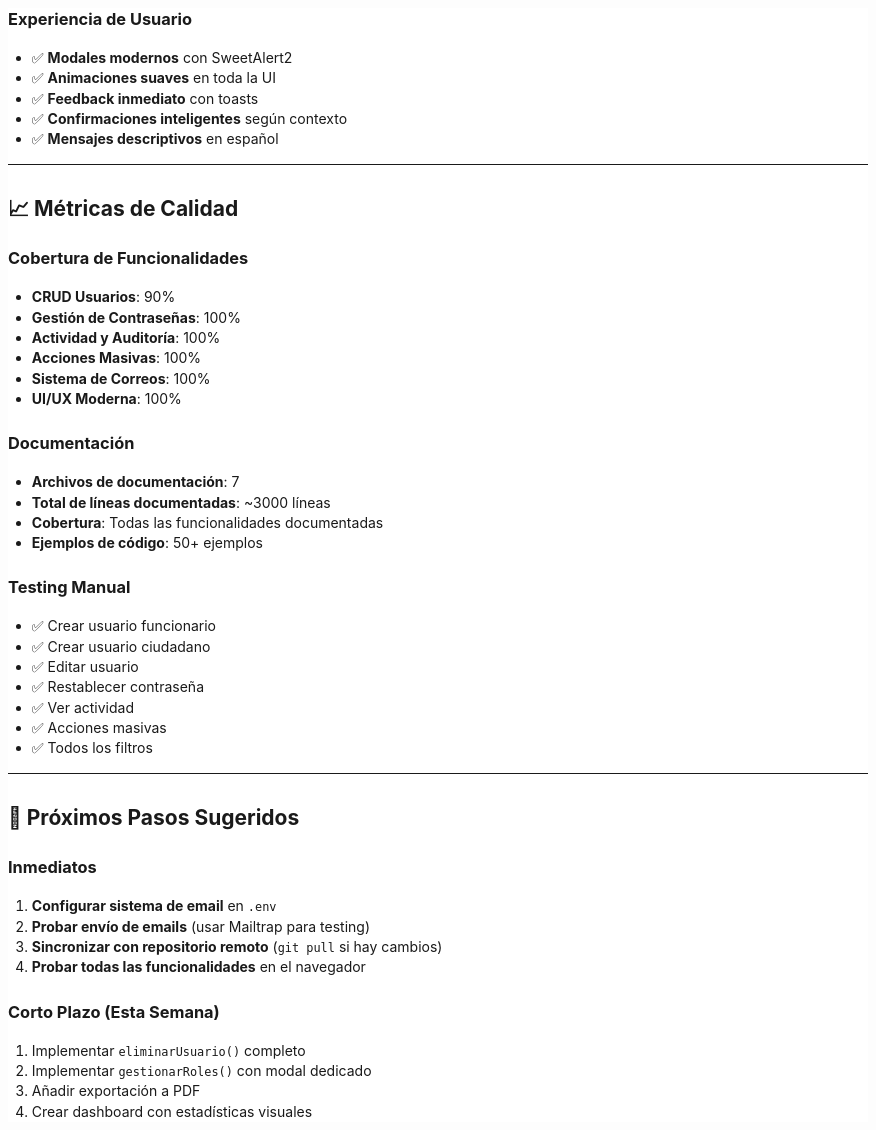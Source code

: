 ### Experiencia de Usuario
- ✅ **Modales modernos** con SweetAlert2
- ✅ **Animaciones suaves** en toda la UI
- ✅ **Feedback inmediato** con toasts
- ✅ **Confirmaciones inteligentes** según contexto
- ✅ **Mensajes descriptivos** en español

---

## 📈 Métricas de Calidad

### Cobertura de Funcionalidades
- **CRUD Usuarios**: 90%
- **Gestión de Contraseñas**: 100%
- **Actividad y Auditoría**: 100%
- **Acciones Masivas**: 100%
- **Sistema de Correos**: 100%
- **UI/UX Moderna**: 100%

### Documentación
- **Archivos de documentación**: 7
- **Total de líneas documentadas**: ~3000 líneas
- **Cobertura**: Todas las funcionalidades documentadas
- **Ejemplos de código**: 50+ ejemplos

### Testing Manual
- ✅ Crear usuario funcionario
- ✅ Crear usuario ciudadano
- ✅ Editar usuario
- ✅ Restablecer contraseña
- ✅ Ver actividad
- ✅ Acciones masivas
- ✅ Todos los filtros

---

## 🔄 Próximos Pasos Sugeridos

### Inmediatos
1. **Configurar sistema de email** en `.env`
2. **Probar envío de emails** (usar Mailtrap para testing)
3. **Sincronizar con repositorio remoto** (`git pull` si hay cambios)
4. **Probar todas las funcionalidades** en el navegador

### Corto Plazo (Esta Semana)
1. Implementar `eliminarUsuario()` completo
2. Implementar `gestionarRoles()` con modal dedicado
3. Añadir exportación a PDF
4. Crear dashboard con estadísticas visuales
